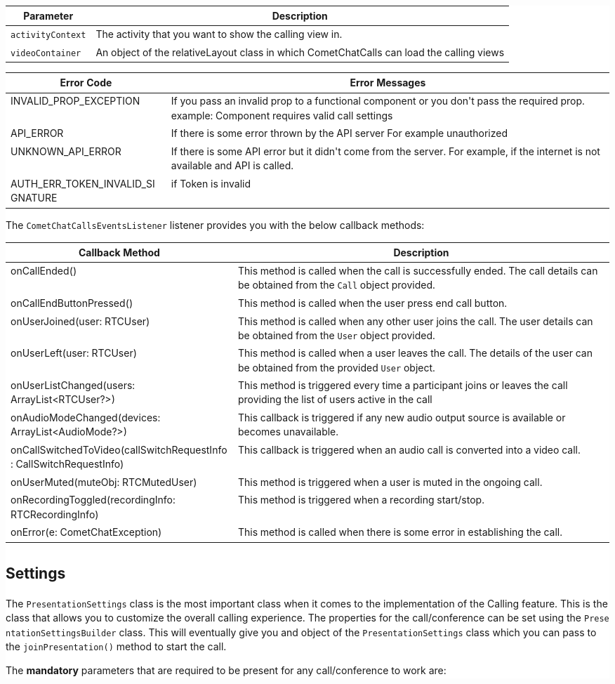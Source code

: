 
</TabItem>
</Tabs>

| Parameter         | Description                                                                              |
| ----------------- | ---------------------------------------------------------------------------------------- |
| `activityContext` | The activity that you want to show the calling view in.                                  |
| `videoContainer`  | An object of the relativeLayout class in which CometChatCalls can load the calling views |


| Error Code                       | Error Messages                                                                                                                                  |
| -------------------------------- | ----------------------------------------------------------------------------------------------------------------------------------------------- |
| INVALID_PROP_EXCEPTION           | If you pass an invalid prop to a functional component or you don't pass the required prop.<br />example: Component requires valid call settings |
| API_ERROR                        | If there is some error thrown by the API server For example unauthorized                                                                        |
| UNKNOWN_API_ERROR                | If there is some API error but it didn't come from the server. For example, if the internet is not available and API is called.                 |
| AUTH_ERR_TOKEN_INVALID_SIGNATURE | if Token is invalid                                                                                                                             |


The `CometChatCallsEventsListener` listener provides you with the below callback methods:

| Callback Method                                                     | Description                                                                                                                  |
| ------------------------------------------------------------------- | ---------------------------------------------------------------------------------------------------------------------------- |
| onCallEnded()                                                       | This method is called when the call is successfully ended. The call details can be obtained from the `Call` object provided. |
| onCallEndButtonPressed()                                            | This method is called when the user press end call button.                                                                   |
| onUserJoined(user: RTCUser)                                         | This method is called when any other user joins the call. The user details can be obtained from the `User` object provided.  |
| onUserLeft(user: RTCUser)                                           | This method is called when a user leaves the call. The details of the user can be obtained from the provided `User` object.  |
| onUserListChanged(users: ArrayList&lt;RTCUser?&gt;)                 | This method is triggered every time a participant joins or leaves the call providing the list of users active in the call    |
| onAudioModeChanged(devices: ArrayList&lt;AudioMode?&gt;)            | This callback is triggered if any new audio output source is available or becomes unavailable.                               |
| onCallSwitchedToVideo(callSwitchRequestInfo: CallSwitchRequestInfo) | This callback is triggered when an audio call is converted into a video call.                                                |
| onUserMuted(muteObj: RTCMutedUser)                                  | This method is triggered when a user is muted in the ongoing call.                                                           |
| onRecordingToggled(recordingInfo: RTCRecordingInfo)                 | This method is triggered when a recording start/stop.                                                                        |
| onError(e: CometChatException)                                      | This method is called when there is some error in establishing the call.                                                     |


## Settings

The `PresentationSettings` class is the most important class when it comes to the implementation of the Calling feature. This is the class that allows you to customize the overall calling experience. The properties for the call/conference can be set using the `PresentationSettingsBuilder` class. This will eventually give you and object of the `PresentationSettings` class which you can pass to the `joinPresentation()` method to start the call.

The **mandatory** parameters that are required to be present for any call/conference to work are:

